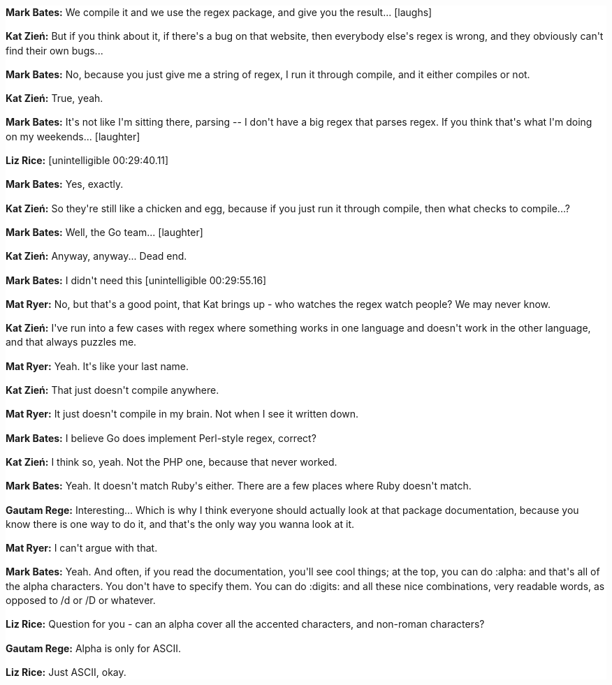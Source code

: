 **Mark Bates:** We compile it and we use the regex package, and give you the result... \[laughs\]

**Kat Zień:** But if you think about it, if there's a bug on that website, then everybody else's regex is wrong, and they obviously can't find their own bugs...

**Mark Bates:** No, because you just give me a string of regex, I run it through compile, and it either compiles or not.

**Kat Zień:** True, yeah.

**Mark Bates:** It's not like I'm sitting there, parsing -- I don't have a big regex that parses regex. If you think that's what I'm doing on my weekends... \[laughter\]

**Liz Rice:** \[unintelligible 00:29:40.11\]

**Mark Bates:** Yes, exactly.

**Kat Zień:** So they're still like a chicken and egg, because if you just run it through compile, then what checks to compile...?

**Mark Bates:** Well, the Go team... \[laughter\]

**Kat Zień:** Anyway, anyway... Dead end.

**Mark Bates:** I didn't need this \[unintelligible 00:29:55.16\]

**Mat Ryer:** No, but that's a good point, that Kat brings up - who watches the regex watch people? We may never know.

**Kat Zień:** I've run into a few cases with regex where something works in one language and doesn't work in the other language, and that always puzzles me.

**Mat Ryer:** Yeah. It's like your last name.

**Kat Zień:** That just doesn't compile anywhere.

**Mat Ryer:** It just doesn't compile in my brain. Not when I see it written down.

**Mark Bates:** I believe Go does implement Perl-style regex, correct?

**Kat Zień:** I think so, yeah. Not the PHP one, because that never worked.

**Mark Bates:** Yeah. It doesn't match Ruby's either. There are a few places where Ruby doesn't match.

**Gautam Rege:** Interesting... Which is why I think everyone should actually look at that package documentation, because you know there is one way to do it, and that's the only way you wanna look at it.

**Mat Ryer:** I can't argue with that.

**Mark Bates:** Yeah. And often, if you read the documentation, you'll see cool things; at the top, you can do :alpha: and that's all of the alpha characters. You don't have to specify them. You can do :digits: and all these nice combinations, very readable words, as opposed to /d or /D or whatever.

**Liz Rice:** Question for you - can an alpha cover all the accented characters, and non-roman characters?

**Gautam Rege:** Alpha is only for ASCII.

**Liz Rice:** Just ASCII, okay.
